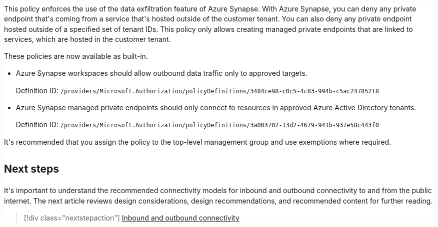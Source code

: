 This policy enforces the use of the data exfiltration feature of Azure Synapse. With Azure Synapse, you can deny any private endpoint that's coming from a service that's hosted outside of the customer tenant. You can also deny any private endpoint hosted outside of a specified set of tenant IDs. This policy only allows creating managed private endpoints that are linked to services, which are hosted in the customer tenant.

These policies are now available as built-in.

- Azure Synapse workspaces should allow outbound data traffic only to approved targets.

   Definition ID: `/providers/Microsoft.Authorization/policyDefinitions/3484ce98-c0c5-4c83-994b-c5ac24785218`

- Azure Synapse managed private endpoints should only connect to resources in approved Azure Active Directory tenants.

   Definition ID: `/providers/Microsoft.Authorization/policyDefinitions/3a003702-13d2-4679-941b-937e58c443f0`

It's recommended that you assign the policy to the top-level management group and use exemptions where required.

## Next steps

It's important to understand the recommended connectivity models for inbound and outbound connectivity to and from the public internet. The next article reviews design considerations, design recommendations, and recommended content for further reading.

> [!div class="nextstepaction"]
> [Inbound and outbound connectivity](../landing-zone/design-area/network-topology-and-connectivity.md)
